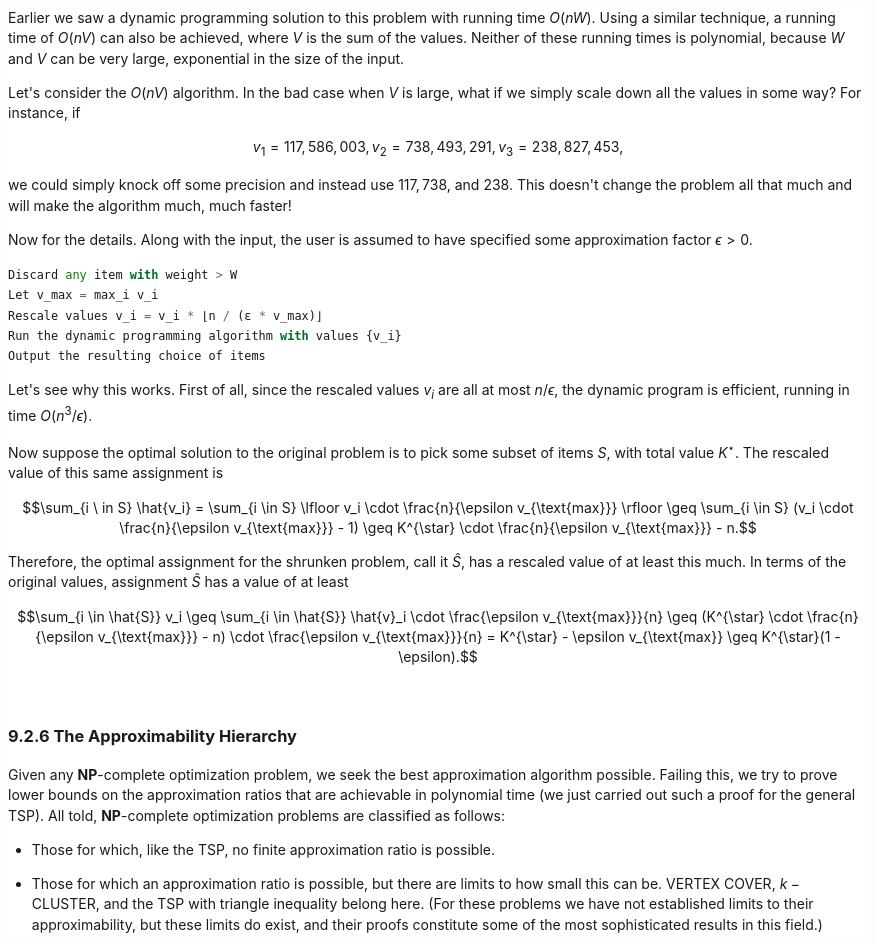Earlier we saw a dynamic programming solution to this problem with running time $O(nW)$. Using a similar technique, a running time of $O(nV)$ can also be achieved, where $V$ is the sum of the values. Neither of these running times is polynomial, because $W$ and $V$ can be very large, exponential in the size of the input.

Let's consider the $O(nV)$ algorithm. In the bad case when $V$ is large, what if we simply scale down all the values in some way? For instance, if

$$v_1 = 117,586,003, v_2 = 738,493,291, v_3 = 238,827,453,$$

we could simply knock off some precision and instead use $117, 738,$ and $238$. This doesn't change the problem all that much and will make the algorithm much, much faster!

Now for the details. Along with the input, the user is assumed to have specified some approximation factor $\epsilon > 0$.

```python
Discard any item with weight > W
Let v_max = max_i v_i
Rescale values v_i = v_i * ⌊n / (ε * v_max)⌋
Run the dynamic programming algorithm with values {v_i}
Output the resulting choice of items
```

Let's see why this works. First of all, since the rescaled values $v_i$ are all at most $n / \epsilon$, the dynamic program is efficient, running in time $O(n^3 / \epsilon)$.

Now suppose the optimal solution to the original problem is to pick some subset of items $S$, with total value $K^{\star}$. The rescaled value of this same assignment is

$$\sum_{i \ in S} \hat{v_i} = \sum_{i \in S} \lfloor v_i \cdot \frac{n}{\epsilon v_{\text{max}}} \rfloor \geq \sum_{i \in S} (v_i \cdot \frac{n}{\epsilon v_{\text{max}}} - 1) \geq K^{\star} \cdot \frac{n}{\epsilon v_{\text{max}}} - n.$$

Therefore, the optimal assignment for the shrunken problem, call it $\hat{S}$, has a rescaled value of at least this much. In terms of the original values, assignment $\hat{S}$ has a value of at least

$$\sum_{i \in \hat{S}} v_i \geq \sum_{i \in \hat{S}} \hat{v}_i \cdot \frac{\epsilon v_{\text{max}}}{n} \geq (K^{\star} \cdot \frac{n}{\epsilon v_{\text{max}}} - n) \cdot \frac{\epsilon v_{\text{max}}}{n} = K^{\star} - \epsilon v_{\text{max}} \geq K^{\star}(1 - \epsilon).$$

&nbsp;


### 9.2.6 The Approximability Hierarchy

Given any $\textbf{NP}$-complete optimization problem, we seek the best approximation algorithm possible. Failing this, we try to prove lower bounds on the approximation ratios that are achievable in polynomial time (we just carried out such a proof for the general $\text{TSP}$). All told, $\textbf{NP}$-complete optimization problems are classified as follows:

* Those for which, like the $\text{TSP}$, no finite approximation ratio is possible.

* Those for which an approximation ratio is possible, but there are limits to how small this can be. $\text{VERTEX COVER}$, $k-\text{CLUSTER}$, and the $\text{TSP}$ with triangle inequality belong here. (For these problems we have not established limits to their approximability, but these limits do exist, and their proofs constitute some of the most sophisticated results in this field.)
